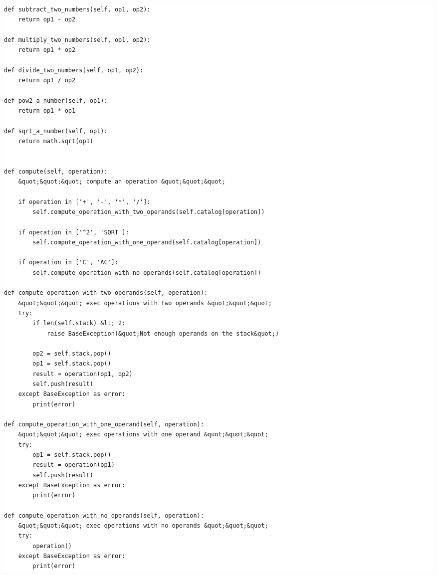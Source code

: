     def subtract_two_numbers(self, op1, op2):
        return op1 - op2

    def multiply_two_numbers(self, op1, op2):
        return op1 * op2

    def divide_two_numbers(self, op1, op2):
        return op1 / op2

    def pow2_a_number(self, op1):
        return op1 * op1

    def sqrt_a_number(self, op1):
        return math.sqrt(op1)


    def compute(self, operation):
        &quot;&quot;&quot; compute an operation &quot;&quot;&quot;

        if operation in ['+', '-', '*', '/']:
            self.compute_operation_with_two_operands(self.catalog[operation])

        if operation in ['^2', 'SQRT']:
            self.compute_operation_with_one_operand(self.catalog[operation])

        if operation in ['C', 'AC']:
            self.compute_operation_with_no_operands(self.catalog[operation])

    def compute_operation_with_two_operands(self, operation):
        &quot;&quot;&quot; exec operations with two operands &quot;&quot;&quot;
        try:
            if len(self.stack) &lt; 2:
                raise BaseException(&quot;Not enough operands on the stack&quot;)

            op2 = self.stack.pop()
            op1 = self.stack.pop()
            result = operation(op1, op2)
            self.push(result)
        except BaseException as error:
            print(error)

    def compute_operation_with_one_operand(self, operation):
        &quot;&quot;&quot; exec operations with one operand &quot;&quot;&quot;
        try:
            op1 = self.stack.pop()
            result = operation(op1)
            self.push(result)
        except BaseException as error:
            print(error)

    def compute_operation_with_no_operands(self, operation):
        &quot;&quot;&quot; exec operations with no operands &quot;&quot;&quot;
        try:
            operation()
        except BaseException as error:
            print(error)
</pre></div>
